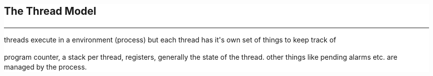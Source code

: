 ## The Thread Model
---

threads execute in a environment (process) but each thread has it's own set of things to keep track of

program counter, a stack per thread, registers, generally the state of the thread. other things like pending alarms etc. are managed by the process. 








